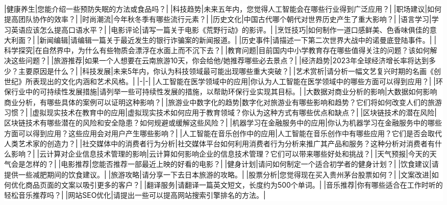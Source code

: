 |健康养生|您能介绍一些预防失眠的方法或食品吗？|
|科技趋势|未来五年内，您觉得人工智能会在哪些行业得到广泛应用？|
|职场建议|如何提高团队协作的效率？|
|时尚潮流|今年秋冬季有哪些流行元素？|
|历史文化|中国古代哪个朝代对世界历史产生了重大影响？|
|语言学习|学习英语应该怎么提高口语水平？|
|电影评论|请写一篇关于电影《荒野行动》的影评。|
|烹饪技巧|如何制作一道口感鲜美、色香味俱佳的意大利面？|
|新闻编辑|请编辑一篇关于最近发生的银行诈骗案的新闻报道。|
|历史事件|请描述一下第二次世界大战中的诺曼底登陆事件。|
|科学探究|在自然界中，为什么有些物质会漂浮在水面上而不沉下去？|
|教育问题|目前国内中小学教育存在哪些值得关注的问题？该如何解决这些问题？|
|旅游推荐|如果一个人想要在云南旅游10天，你会给他/她推荐哪些必去景点？|
|经济趋势|2023年全球经济增长率将达到多少？主要原因是什么？|
|科技发展|未来5年内，你认为科技领域最可能出现哪些重大突破？|
|艺术赏析|请分析一幅文艺复兴时期的名画《创世纪》所表现出的文化内涵和艺术风格。|
|-|-|
|人工智能在医学领域中的应用|你认为人工智能在医学领域中的哪些方面可以得到应用？|
|环保行业中的可持续性发展措施|请列举一些可持续性发展的措施，以帮助环保行业实现其目标。|
|大数据对商业分析的影响|大数据如何影响商业分析，有哪些具体的案例可以证明这种影响？|
|旅游业中数字化的趋势|数字化对旅游业有哪些影响和趋势？它们将如何改变人们的旅游习惯？|
|虚拟现实技术在教育中的应用|虚拟现实技术如何应用于教育领域？你认为这种方式有哪些优点和缺点？|
|区块链技术的潜在风险|区块链技术有哪些潜在的风险和安全隐患？如何规避或缓解这些风险？|
|机器学习在金融服务中的应用|你认为机器学习在金融服务中的哪些方面可以得到应用？这些应用会对用户产生哪些影响？|
|人工智能在音乐创作中的应用|人工智能在音乐创作中有哪些应用？它们是否会取代人类艺术家的创造力？|
|社交媒体中的消费者行为分析|社交媒体平台如何利用消费者行为分析来推广其产品和服务？这种分析对消费者有什么影响？|
|云计算对企业信息技术管理的影响|云计算如何影响企业的信息技术管理？它们可以带来哪些好处和挑战？|
|天气预报|今天的天气会是怎样的？|
|电影推荐|您能否推荐一部最近上映的好看的电影？|
|健身计划|请问如何制定一个适合初学者的健身计划？|
|饮食建议|请提供一些减肥期间的饮食建议。|
|旅游攻略|请分享一下去日本旅游的攻略。|
|股票分析|您觉得现在买入贵州茅台股票如何？|
|文案改进|如何优化商品页面的文案以吸引更多的客户？|
|翻译服务|请翻译一篇英文短文，长度约为500个单词。|
|音乐推荐|你有哪些适合在工作时听的轻松音乐推荐吗？|
|网站SEO优化|请提出一些可以提高网站搜索引擎排名的方法。|